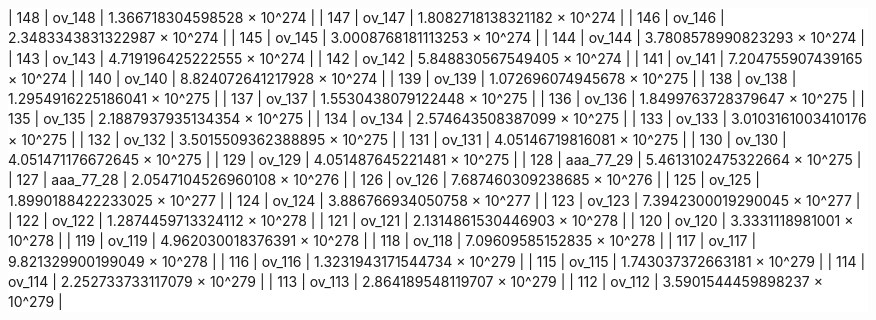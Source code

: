 | 148 | ov_148 | 1.366718304598528 × 10^274 |
| 147 | ov_147 | 1.8082718138321182 × 10^274 |
| 146 | ov_146 | 2.3483343831322987 × 10^274 |
| 145 | ov_145 | 3.0008768181113253 × 10^274 |
| 144 | ov_144 | 3.7808578990823293 × 10^274 |
| 143 | ov_143 | 4.719196425222555 × 10^274 |
| 142 | ov_142 | 5.848830567549405 × 10^274 |
| 141 | ov_141 | 7.204755907439165 × 10^274 |
| 140 | ov_140 | 8.824072641217928 × 10^274 |
| 139 | ov_139 | 1.072696074945678 × 10^275 |
| 138 | ov_138 | 1.2954916225186041 × 10^275 |
| 137 | ov_137 | 1.5530438079122448 × 10^275 |
| 136 | ov_136 | 1.8499763728379647 × 10^275 |
| 135 | ov_135 | 2.1887937935134354 × 10^275 |
| 134 | ov_134 | 2.574643508387099 × 10^275 |
| 133 | ov_133 | 3.0103161003410176 × 10^275 |
| 132 | ov_132 | 3.5015509362388895 × 10^275 |
| 131 | ov_131 | 4.05146719816081 × 10^275 |
| 130 | ov_130 | 4.051471176672645 × 10^275 |
| 129 | ov_129 | 4.051487645221481 × 10^275 |
| 128 | aaa_77_29 | 5.4613102475322664 × 10^275 |
| 127 | aaa_77_28 | 2.0547104526960108 × 10^276 |
| 126 | ov_126 | 7.687460309238685 × 10^276 |
| 125 | ov_125 | 1.8990188422233025 × 10^277 |
| 124 | ov_124 | 3.886766934050758 × 10^277 |
| 123 | ov_123 | 7.3942300019290045 × 10^277 |
| 122 | ov_122 | 1.2874459713324112 × 10^278 |
| 121 | ov_121 | 2.1314861530446903 × 10^278 |
| 120 | ov_120 | 3.3331118981001 × 10^278 |
| 119 | ov_119 | 4.962030018376391 × 10^278 |
| 118 | ov_118 | 7.09609585152835 × 10^278 |
| 117 | ov_117 | 9.821329900199049 × 10^278 |
| 116 | ov_116 | 1.3231943171544734 × 10^279 |
| 115 | ov_115 | 1.743037372663181 × 10^279 |
| 114 | ov_114 | 2.252733733117079 × 10^279 |
| 113 | ov_113 | 2.864189548119707 × 10^279 |
| 112 | ov_112 | 3.5901544459898237 × 10^279 |